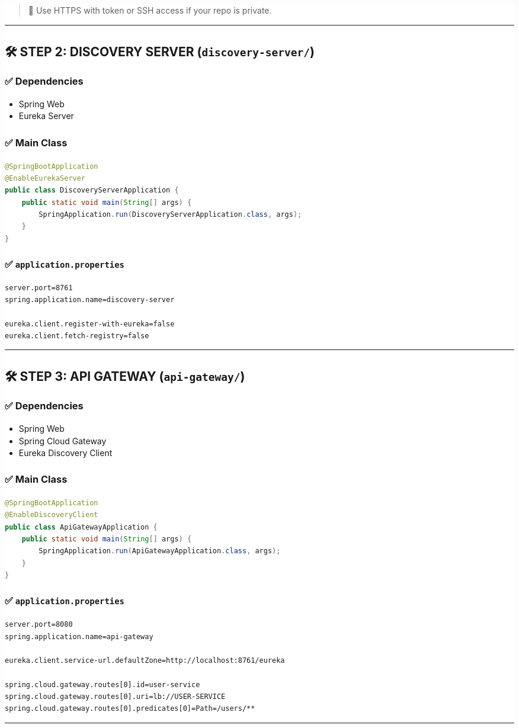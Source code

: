 > 🔐 Use HTTPS with token or SSH access if your repo is private.

---

## 🛠️ STEP 2: DISCOVERY SERVER (`discovery-server/`)

### ✅ Dependencies
- Spring Web
- Eureka Server

### ✅ Main Class
```java
@SpringBootApplication
@EnableEurekaServer
public class DiscoveryServerApplication {
    public static void main(String[] args) {
        SpringApplication.run(DiscoveryServerApplication.class, args);
    }
}
```

### ✅ `application.properties`
```properties
server.port=8761
spring.application.name=discovery-server

eureka.client.register-with-eureka=false
eureka.client.fetch-registry=false
```

---

## 🛠️ STEP 3: API GATEWAY (`api-gateway/`)

### ✅ Dependencies
- Spring Web
- Spring Cloud Gateway
- Eureka Discovery Client

### ✅ Main Class
```java
@SpringBootApplication
@EnableDiscoveryClient
public class ApiGatewayApplication {
    public static void main(String[] args) {
        SpringApplication.run(ApiGatewayApplication.class, args);
    }
}
```

### ✅ `application.properties`
```properties
server.port=8080
spring.application.name=api-gateway

eureka.client.service-url.defaultZone=http://localhost:8761/eureka

spring.cloud.gateway.routes[0].id=user-service
spring.cloud.gateway.routes[0].uri=lb://USER-SERVICE
spring.cloud.gateway.routes[0].predicates[0]=Path=/users/**
```

---